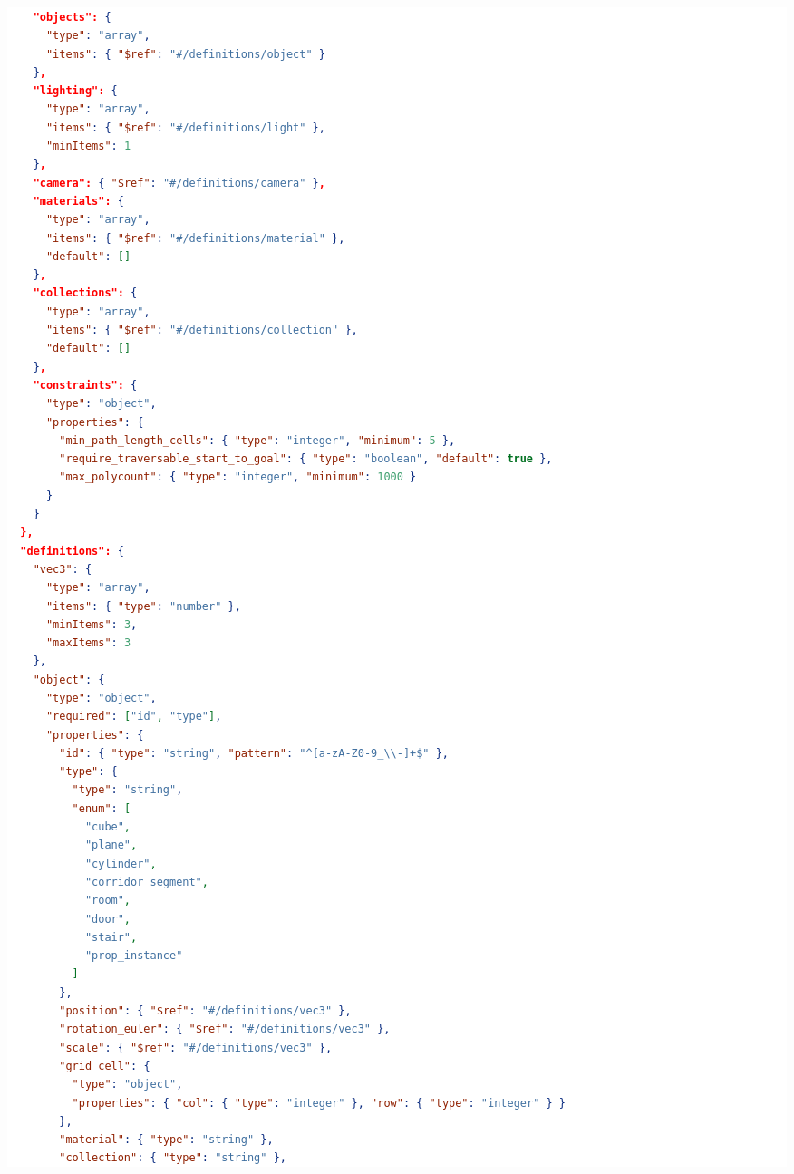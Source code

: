 ```json
    "objects": {
      "type": "array",
      "items": { "$ref": "#/definitions/object" }
    },
    "lighting": {
      "type": "array",
      "items": { "$ref": "#/definitions/light" },
      "minItems": 1
    },
    "camera": { "$ref": "#/definitions/camera" },
    "materials": {
      "type": "array",
      "items": { "$ref": "#/definitions/material" },
      "default": []
    },
    "collections": {
      "type": "array",
      "items": { "$ref": "#/definitions/collection" },
      "default": []
    },
    "constraints": {
      "type": "object",
      "properties": {
        "min_path_length_cells": { "type": "integer", "minimum": 5 },
        "require_traversable_start_to_goal": { "type": "boolean", "default": true },
        "max_polycount": { "type": "integer", "minimum": 1000 }
      }
    }
  },
  "definitions": {
    "vec3": {
      "type": "array",
      "items": { "type": "number" },
      "minItems": 3,
      "maxItems": 3
    },
    "object": {
      "type": "object",
      "required": ["id", "type"],
      "properties": {
        "id": { "type": "string", "pattern": "^[a-zA-Z0-9_\\-]+$" },
        "type": {
          "type": "string",
          "enum": [
            "cube",
            "plane",
            "cylinder",
            "corridor_segment",
            "room",
            "door",
            "stair",
            "prop_instance"
          ]
        },
        "position": { "$ref": "#/definitions/vec3" },
        "rotation_euler": { "$ref": "#/definitions/vec3" },
        "scale": { "$ref": "#/definitions/vec3" },
        "grid_cell": {
          "type": "object",
          "properties": { "col": { "type": "integer" }, "row": { "type": "integer" } }
        },
        "material": { "type": "string" },
        "collection": { "type": "string" },
```